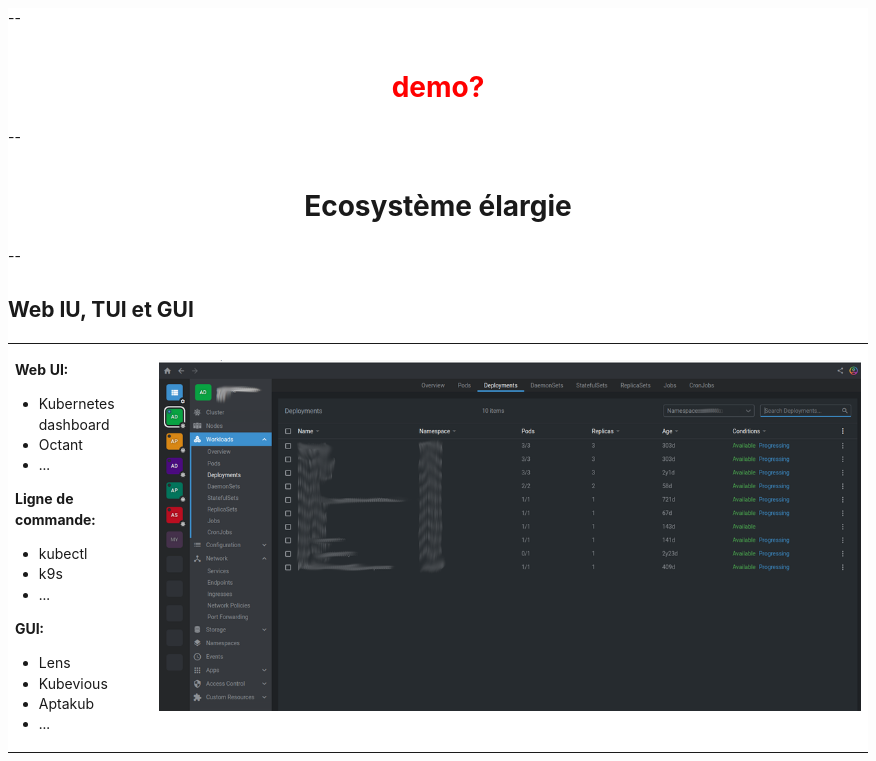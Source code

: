 --

<center>  <h1 style="color:red">demo?</h1> </center>

--

<center>  <h1>Ecosystème élargie</h1> </center>

--

## Web IU, TUI et GUI

<table><tr><td>

**Web UI:**
- Kubernetes dashboard
- Octant
- ...

**Ligne de commande:**
- kubectl
- k9s
- ...

**GUI:**
- Lens
- Kubevious
- Aptakub
- ...

</td><td>

![Alt text](static/lens.png)
